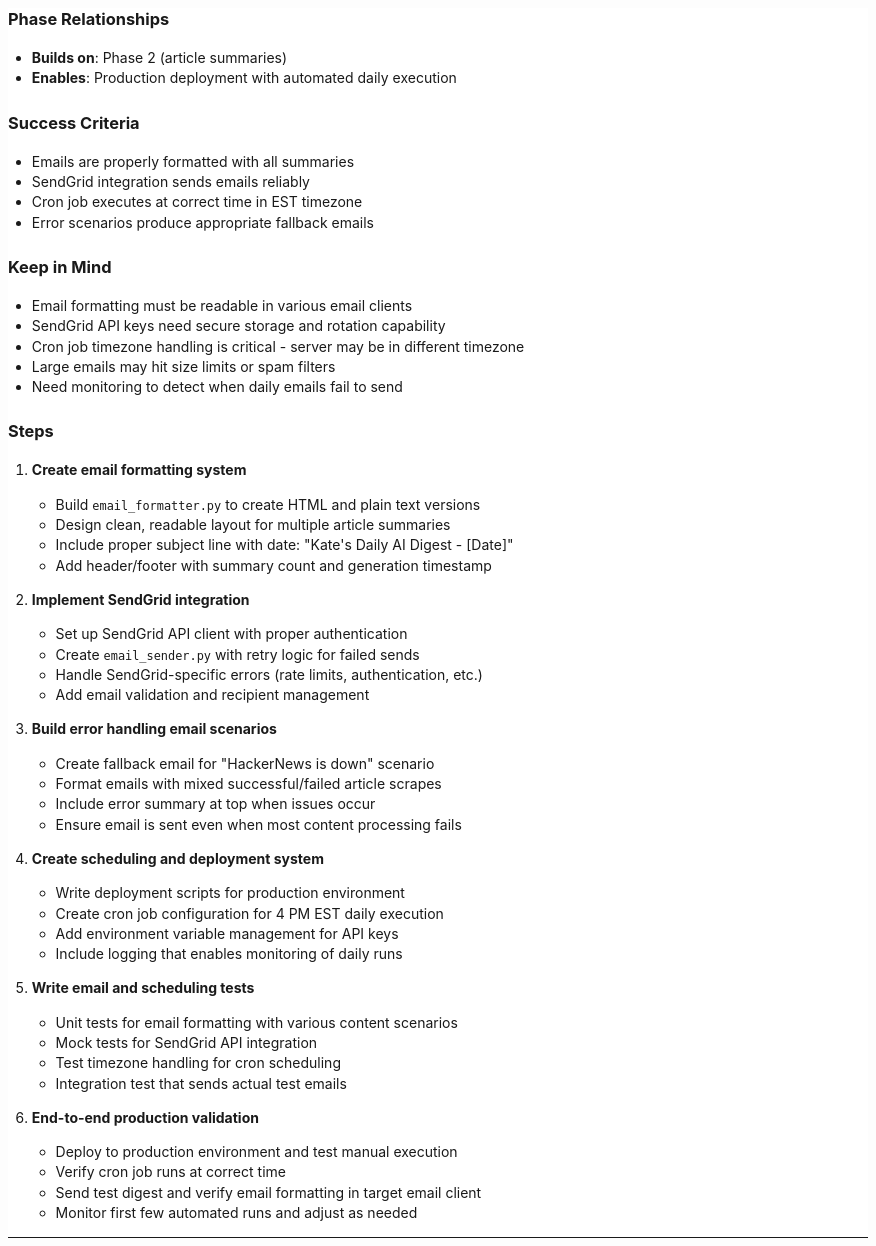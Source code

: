 ### Phase Relationships
- **Builds on**: Phase 2 (article summaries)
- **Enables**: Production deployment with automated daily execution

### Success Criteria
- Emails are properly formatted with all summaries
- SendGrid integration sends emails reliably
- Cron job executes at correct time in EST timezone
- Error scenarios produce appropriate fallback emails

### Keep in Mind
- Email formatting must be readable in various email clients
- SendGrid API keys need secure storage and rotation capability
- Cron job timezone handling is critical - server may be in different timezone
- Large emails may hit size limits or spam filters
- Need monitoring to detect when daily emails fail to send

### Steps

1. **Create email formatting system**
   - Build `email_formatter.py` to create HTML and plain text versions
   - Design clean, readable layout for multiple article summaries
   - Include proper subject line with date: "Kate's Daily AI Digest - [Date]"
   - Add header/footer with summary count and generation timestamp

2. **Implement SendGrid integration**
   - Set up SendGrid API client with proper authentication
   - Create `email_sender.py` with retry logic for failed sends
   - Handle SendGrid-specific errors (rate limits, authentication, etc.)
   - Add email validation and recipient management

3. **Build error handling email scenarios**
   - Create fallback email for "HackerNews is down" scenario
   - Format emails with mixed successful/failed article scrapes
   - Include error summary at top when issues occur
   - Ensure email is sent even when most content processing fails

4. **Create scheduling and deployment system**
   - Write deployment scripts for production environment
   - Create cron job configuration for 4 PM EST daily execution
   - Add environment variable management for API keys
   - Include logging that enables monitoring of daily runs

5. **Write email and scheduling tests**
   - Unit tests for email formatting with various content scenarios
   - Mock tests for SendGrid API integration
   - Test timezone handling for cron scheduling
   - Integration test that sends actual test emails

6. **End-to-end production validation**
   - Deploy to production environment and test manual execution
   - Verify cron job runs at correct time
   - Send test digest and verify email formatting in target email client
   - Monitor first few automated runs and adjust as needed

---